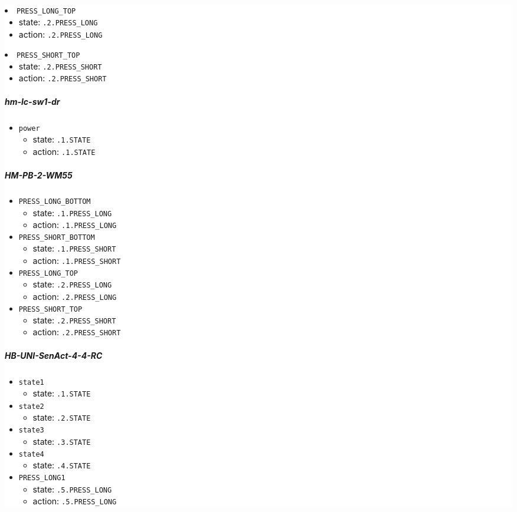 <li><code>PRESS_LONG_TOP</code>
<ul>
<li>state: <code>.2.PRESS_LONG</code></li>
<li>action: <code>.2.PRESS_LONG</code></li>
</ul>
<li><code>PRESS_SHORT_TOP</code>
<ul>
<li>state: <code>.2.PRESS_SHORT</code></li>
<li>action: <code>.2.PRESS_SHORT</code></li>
</ul>
</ul>
<h5>hm-lc-sw1-dr</h5>
<ul>
<li><code>power</code>
<ul>
<li>state: <code>.1.STATE</code></li>
<li>action: <code>.1.STATE</code></li>
</ul>
</ul>
<h5>HM-PB-2-WM55</h5>
<ul>
<li><code>PRESS_LONG_BOTTOM</code>
<ul>
<li>state: <code>.1.PRESS_LONG</code></li>
<li>action: <code>.1.PRESS_LONG</code></li>
</ul>
<li><code>PRESS_SHORT_BOTTOM</code>
<ul>
<li>state: <code>.1.PRESS_SHORT</code></li>
<li>action: <code>.1.PRESS_SHORT</code></li>
</ul>
<li><code>PRESS_LONG_TOP</code>
<ul>
<li>state: <code>.2.PRESS_LONG</code></li>
<li>action: <code>.2.PRESS_LONG</code></li>
</ul>
<li><code>PRESS_SHORT_TOP</code>
<ul>
<li>state: <code>.2.PRESS_SHORT</code></li>
<li>action: <code>.2.PRESS_SHORT</code></li>
</ul>
</ul>
<h5>HB-UNI-SenAct-4-4-RC</h5>
<ul>
<li><code>state1</code>
<ul>
<li>state: <code>.1.STATE</code></li>
</ul>
<li><code>state2</code>
<ul>
<li>state: <code>.2.STATE</code></li>
</ul>
<li><code>state3</code>
<ul>
<li>state: <code>.3.STATE</code></li>
</ul>
<li><code>state4</code>
<ul>
<li>state: <code>.4.STATE</code></li>
</ul>
<li><code>PRESS_LONG1</code>
<ul>
<li>state: <code>.5.PRESS_LONG</code></li>
<li>action: <code>.5.PRESS_LONG</code></li>